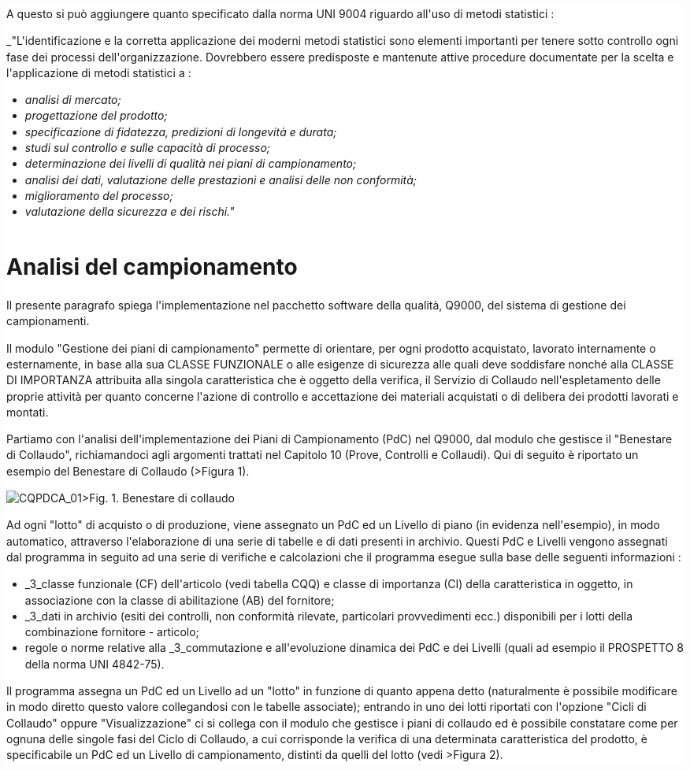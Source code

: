 A questo si può aggiungere quanto specificato dalla norma UNI 9004 riguardo all'uso di metodi statistici : 

_"L'identificazione e la corretta applicazione dei moderni metodi statistici sono elementi importanti per tenere sotto controllo ogni fase dei processi dell'organizzazione. Dovrebbero essere predisposte e mantenute attive procedure documentate per la scelta e l'applicazione di metodi statistici a : 
 * _analisi di mercato;_
 * _progettazione del prodotto;_
 * _specificazione di fidatezza, predizioni di longevità e durata;_
 * _studi sul controllo e sulle capacità di processo;_
 * _determinazione dei livelli di qualità nei piani di campionamento;_
 * _analisi dei dati, valutazione delle prestazioni e analisi delle non conformità;_
 * _miglioramento del processo;_
 * _valutazione della sicurezza e dei rischi."_

# Analisi del campionamento
Il presente paragrafo spiega l'implementazione nel pacchetto software della qualità, Q9000, del sistema di gestione dei campionamenti.

Il modulo "Gestione dei piani di campionamento" permette di orientare, per ogni prodotto acquistato, lavorato internamente o esternamente, in base alla sua CLASSE FUNZIONALE o alle esigenze di sicurezza alle quali deve soddisfare nonché alla CLASSE DI IMPORTANZA attribuita alla singola caratteristica che è oggetto della verifica, il Servizio di Collaudo nell'espletamento delle proprie attività per quanto concerne l'azione di controllo e accettazione dei materiali acquistati o di delibera dei prodotti lavorati e montati.

Partiamo con l'analisi dell'implementazione dei Piani di Campionamento (PdC) nel Q9000, dal modulo che gestisce il "Benestare di Collaudo", richiamandoci agli argomenti trattati nel Capitolo 10 (Prove, Controlli e Collaudi). Qui di seguito è riportato un esempio del Benestare di Collaudo (>Figura 1).

![CQPDCA_01](http://localhost:3000/immagini/MBDOC_VIS-CQ_220/CQPDCA_01.png)>Fig. 1. Benestare di collaudo

Ad ogni "lotto" di acquisto o di produzione, viene assegnato un PdC ed un Livello di piano (in evidenza nell'esempio), in modo automatico, attraverso l'elaborazione di una serie di tabelle e di dati presenti in archivio.
Questi PdC e Livelli vengono assegnati dal programma in seguito ad una serie di verifiche e calcolazioni che il programma esegue sulla base delle seguenti informazioni : 
 * _3_classe funzionale (CF) dell'articolo (vedi tabella CQQ) e classe di importanza (CI) della caratteristica in oggetto, in associazione con la classe di abilitazione (AB) del fornitore;
 * _3_dati in archivio (esiti dei controlli, non conformità rilevate, particolari provvedimenti ecc.) disponibili per i lotti della combinazione fornitore - articolo;
 * regole o norme relative alla _3_commutazione e all'evoluzione dinamica dei PdC e dei Livelli (quali ad esempio il PROSPETTO 8 della norma UNI 4842-75).

Il programma assegna un PdC ed un Livello ad un "lotto" in funzione di quanto appena detto (naturalmente è possibile modificare in modo diretto questo valore collegandosi con le tabelle associate); entrando in uno dei lotti riportati con l'opzione "Cicli di Collaudo" oppure  "Visualizzazione" ci si collega con il modulo che gestisce i piani di collaudo ed è possibile constatare come per ognuna delle singole fasi del Ciclo di Collaudo, a cui corrisponde la verifica di una determinata caratteristica del prodotto, è specificabile un PdC ed un Livello di campionamento, distinti da quelli del lotto (vedi >Figura 2).
